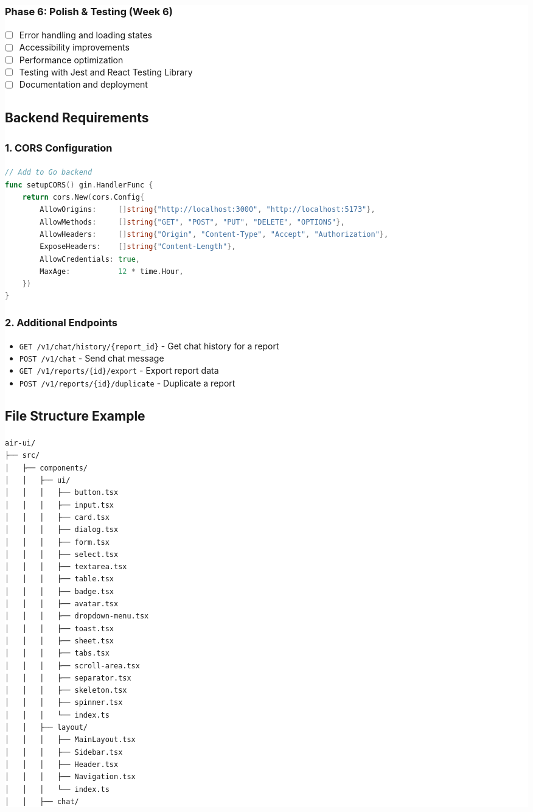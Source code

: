 ### Phase 6: Polish & Testing (Week 6)
- [ ] Error handling and loading states
- [ ] Accessibility improvements
- [ ] Performance optimization
- [ ] Testing with Jest and React Testing Library
- [ ] Documentation and deployment

## Backend Requirements

### 1. CORS Configuration
```go
// Add to Go backend
func setupCORS() gin.HandlerFunc {
    return cors.New(cors.Config{
        AllowOrigins:     []string{"http://localhost:3000", "http://localhost:5173"},
        AllowMethods:     []string{"GET", "POST", "PUT", "DELETE", "OPTIONS"},
        AllowHeaders:     []string{"Origin", "Content-Type", "Accept", "Authorization"},
        ExposeHeaders:    []string{"Content-Length"},
        AllowCredentials: true,
        MaxAge:           12 * time.Hour,
    })
}
```

### 2. Additional Endpoints
- `GET /v1/chat/history/{report_id}` - Get chat history for a report
- `POST /v1/chat` - Send chat message
- `GET /v1/reports/{id}/export` - Export report data
- `POST /v1/reports/{id}/duplicate` - Duplicate a report

## File Structure Example
```
air-ui/
├── src/
│   ├── components/
│   │   ├── ui/
│   │   │   ├── button.tsx
│   │   │   ├── input.tsx
│   │   │   ├── card.tsx
│   │   │   ├── dialog.tsx
│   │   │   ├── form.tsx
│   │   │   ├── select.tsx
│   │   │   ├── textarea.tsx
│   │   │   ├── table.tsx
│   │   │   ├── badge.tsx
│   │   │   ├── avatar.tsx
│   │   │   ├── dropdown-menu.tsx
│   │   │   ├── toast.tsx
│   │   │   ├── sheet.tsx
│   │   │   ├── tabs.tsx
│   │   │   ├── scroll-area.tsx
│   │   │   ├── separator.tsx
│   │   │   ├── skeleton.tsx
│   │   │   ├── spinner.tsx
│   │   │   └── index.ts
│   │   ├── layout/
│   │   │   ├── MainLayout.tsx
│   │   │   ├── Sidebar.tsx
│   │   │   ├── Header.tsx
│   │   │   ├── Navigation.tsx
│   │   │   └── index.ts
│   │   ├── chat/
```